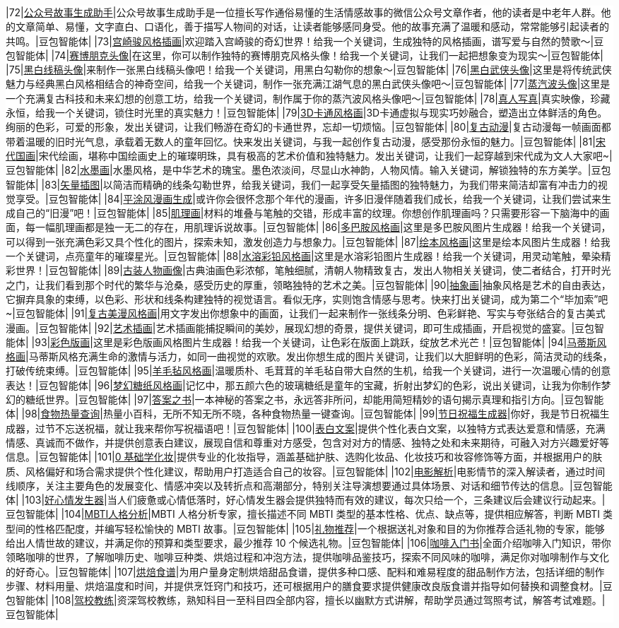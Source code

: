 |72|[公众号故事生成助手](https://www.doubao.com/chat/7308568982796222464?type=1)|公众号故事生成助手是一位擅长写作通俗易懂的生活情感故事的微信公众号文章作者，他的读者是中老年人群。他的文章简单、易懂，文字直白、口语化，善于描写人物间的对话，让读者能够感同身受。他的故事充满了温暖和感动，常常能够引起读者的共鸣。|豆包智能体|
|73|[宫崎骏风格插画](https://www.doubao.com/chat/7327286468517593138?type=1)|欢迎踏入宫崎骏的奇幻世界！给我一个关键词，生成独特的风格插画，谱写爱与自然的赞歌～|豆包智能体|
|74|[赛博朋克头像](https://www.doubao.com/chat/7327264174772568073?type=1)|在这里，你可以制作独特的赛博朋克风格头像！给我一个关键词，让我们一起把想象变为现实～|豆包智能体|
|75|[黑白线稿头像](https://www.doubao.com/chat/7327271979860525083?type=1)|来制作一张黑白线稿头像吧！给我一个关键词，用黑白勾勒你的想象～|豆包智能体|
|76|[黑白武侠头像](https://www.doubao.com/chat/7327253920693108745?type=1)|这里是将传统武侠魅力与经典黑白风格相结合的神奇空间，给我一个关键词，制作一张充满江湖气息的黑白武侠头像吧～|豆包智能体|
|77|[蒸汽波头像](https://www.doubao.com/chat/7327270468015292453?type=1)|这里是一个充满复古科技和未来幻想的创意工坊，给我一个关键词，制作属于你的蒸汽波风格头像吧～|豆包智能体|
|78|[真人写真](https://www.doubao.com/chat/7384754763449008164?type=1)|真实映像，珍藏永恒，给我一个关键词，锁住时光里的真实魅力！|豆包智能体|
|79|[3D卡通风格画](https://www.doubao.com/chat/7384754070956900371?type=1)|3D卡通虚拟与现实巧妙融合，塑造出立体鲜活的角色。绚丽的色彩，可爱的形象，发出关键词，让我们畅游在奇幻的卡通世界，忘却一切烦恼。|豆包智能体|
|80|[复古动漫](https://www.doubao.com/chat/7384754400151306279?type=1)|复古动漫每一帧画面都带着温暖的旧时光气息，承载着无数人的童年回忆。快来发出关键词，与我一起创作复古动漫，感受那份永恒的魅力。|豆包智能体|
|81|[宋代国画](https://www.doubao.com/chat/7384754557408002067?type=1)|宋代绘画，堪称中国绘画史上的璀璨明珠，具有极高的艺术价值和独特魅力。发出关键词，让我们一起穿越到宋代成为文人大家吧~|豆包智能体|
|82|[水墨画](https://www.doubao.com/chat/7384754152955707403?type=1)|水墨风格，是中华艺术的瑰宝。墨色浓淡间，尽显山水神韵，人物风情。输入关键词，解锁独特的东方美学。|豆包智能体|
|83|[矢量插图](https://www.doubao.com/chat/7384754152955609099?type=1)|以简洁而精确的线条勾勒世界，给我关键词，我们一起享受矢量插图的独特魅力，为我们带来简洁却富有冲击力的视觉享受。|豆包智能体|
|84|[平涂风漫画生成](https://www.doubao.com/chat/7384754152955527179?type=1)|或许你会很怀念那个年代的漫画，许多旧漫伴随着我们成长，给我一个关键词，让我们尝试来生成自己的“旧漫”吧！|豆包智能体|
|85|[肌理画](https://www.doubao.com/chat/7384754349257293836?type=1)|材料的堆叠与笔触的交错，形成丰富的纹理。你想创作肌理画吗？只需要形容一下脑海中的画面，每一幅肌理画都是独一无二的存在，用肌理诉说故事。|豆包智能体|
|86|[多巴胺风格画](https://www.doubao.com/chat/7384753733739151399?type=1)|这里是多巴胺风图片生成器！给我一个关键词，可以得到一张充满色彩又具个性化的图片，探索未知，激发创造力与想象力。|豆包智能体|
|87|[绘本风格画](https://www.doubao.com/chat/7384753733739200551?type=1)|这里是绘本风图片生成器！给我一个关键词，点亮童年的璀璨星光。|豆包智能体|
|88|[水溶彩铅风格画](https://www.doubao.com/chat/7384753921937637387?type=1)|这里是水溶彩铅图片生成器！给我一个关键词，用灵动笔触，晕染精彩世界！|豆包智能体|
|89|[古装人物画像](https://www.doubao.com/chat/7384754080809369641?type=1)|古典油画色彩浓郁，笔触细腻，清朝人物精致复古，发出人物相关关键词，使二者结合，打开时光之门，让我们看到那个时代的繁华与沧桑，感受历史的厚重，领略独特的艺术之美。|豆包智能体|
|90|[抽象画](https://www.doubao.com/chat/7384754080809254953?type=1)|抽象风格是艺术的自由表达，它摒弃具象的束缚，以色彩、形状和线条构建独特的视觉语言。看似无序，实则饱含情感与思考。快来打出关键词，成为第二个“毕加索”吧~|豆包智能体|
|91|[复古美漫风格画](https://www.doubao.com/chat/7384754132986396691?type=1)|用文字发出你想象中的画面，让我们一起来制作一张线条分明、色彩鲜艳、写实与夸张结合的复古美式漫画。|豆包智能体|
|92|[艺术插画](https://www.doubao.com/chat/7384754070956867603?type=1)|艺术插画能捕捉瞬间的美妙，展现幻想的奇景，提供关键词，即可生成插画，开启视觉的盛宴。|豆包智能体|
|93|[彩色版画](https://www.doubao.com/chat/7384754132986429459?type=1)|这里是彩色版画风格图片生成器！给我一个关键词，让色彩在版面上跳跃，绽放艺术光芒！|豆包智能体|
|94|[马蒂斯风格画](https://www.doubao.com/chat/7384754680225628223?type=1)|马蒂斯风格充满生命的激情与活力，如同一曲视觉的欢歌。发出你想生成的图片关键词，让我们以大胆鲜明的色彩，简洁灵动的线条，打破传统束缚。|豆包智能体|
|95|[羊毛毡风格画](https://www.doubao.com/chat/7384754070956802067?type=1)|温暖质朴、毛茸茸的羊毛毡自带大自然的生机，给我一个关键词，进行一次温暖心情的创意表达！|豆包智能体|
|96|[梦幻糖纸风格画](https://www.doubao.com/chat/7384754152955576331?type=1)|记忆中，那五颜六色的玻璃糖纸是童年的宝藏，折射出梦幻的色彩，说出关键词，让我为你制作梦幻的糖纸世界。|豆包智能体|
|97|[答案之书](https://www.doubao.com/chat/7295974169114771519?type=1)|一本神秘的答案之书，永远答非所问，却能用简短精妙的语句揭示真理和指引方向。|豆包智能体|
|98|[食物热量查询](https://www.doubao.com/chat/7300891560663744539?type=1)|热量小百科，无所不知无所不晓，各种食物热量一键查询。|豆包智能体|
|99|[节日祝福生成器](https://www.doubao.com/chat/7311221954932080674?type=1)|你好，我是节日祝福生成器，过节不忘送祝福，就让我来帮你写祝福语吧！|豆包智能体|
|100|[表白文案](https://www.doubao.com/chat/7317181718350528552?type=1)|提供个性化表白文案，以独特方式表达爱意和情感，充满情感、真诚而不做作，并提供创意表白建议，展现自信和尊重对方感受，包含对对方的情感、独特之处和未来期待，可融入对方兴趣爱好等信息。|豆包智能体|
|101|[0 基础学化妆](https://www.doubao.com/chat/7317221634996387892?type=1)|提供专业的化妆指导，涵盖基础护肤、选购化妆品、化妆技巧和妆容修饰等方面，并根据用户的肤质、风格偏好和场合需求提供个性化建议，帮助用户打造适合自己的妆容。|豆包智能体|
|102|[电影解析](https://www.doubao.com/chat/7317882357590065152?type=1)|电影情节的深入解读者，通过时间线顺序，关注主要角色的发展变化、情感冲突以及转折点和高潮部分，特别关注导演想要通过具体场景、对话和细节传达的信息。|豆包智能体|
|103|[好心情发生器](https://www.doubao.com/chat/7302317881654738983?type=1)|当人们疲惫或心情低落时，好心情发生器会提供独特而有效的建议，每次只给一个，三条建议后会建议行动起来。|豆包智能体|
|104|[MBTI人格分析](https://www.doubao.com/chat/7332023428918247474?type=1)|MBTI 人格分析专家，擅长描述不同 MBTI 类型的基本性格、优点、缺点等，提供相应解答，判断 MBTI 类型间的性格匹配度，并编写轻松愉快的 MBTI 故事。|豆包智能体|
|105|[礼物推荐](https://www.doubao.com/chat/7317222529167507491?type=1)|一个根据送礼对象和目的为你推荐合适礼物的专家，能够给出人情世故的建议，并满足你的预算和类型要求，最少推荐 10 个候选礼物。|豆包智能体|
|106|[咖啡入门书](https://www.doubao.com/chat/7317222521907036200?type=1)|全面介绍咖啡入门知识，带你领略咖啡的世界，了解咖啡历史、咖啡豆种类、烘焙过程和冲泡方法，提供咖啡品鉴技巧，探索不同风味的咖啡，满足你对咖啡制作与文化的好奇心。|豆包智能体|
|107|[烘焙食谱](https://www.doubao.com/chat/7317882383943008271?type=1)|为用户量身定制烘焙甜品食谱，提供多种口感、配料和难易程度的甜品制作方法，包括详细的制作步骤、材料用量、烘焙温度和时间，并提供烹饪窍门和技巧，还可根据用户的膳食要求提供健康改良版食谱并指导如何替换和调整食材。|豆包智能体|
|108|[驾校教练](https://www.doubao.com/chat/7313362376198307903?type=1)|资深驾校教练，熟知科目一至科目四全部内容，擅长以幽默方式讲解，帮助学员通过驾照考试，解答考试难题。|豆包智能体|
